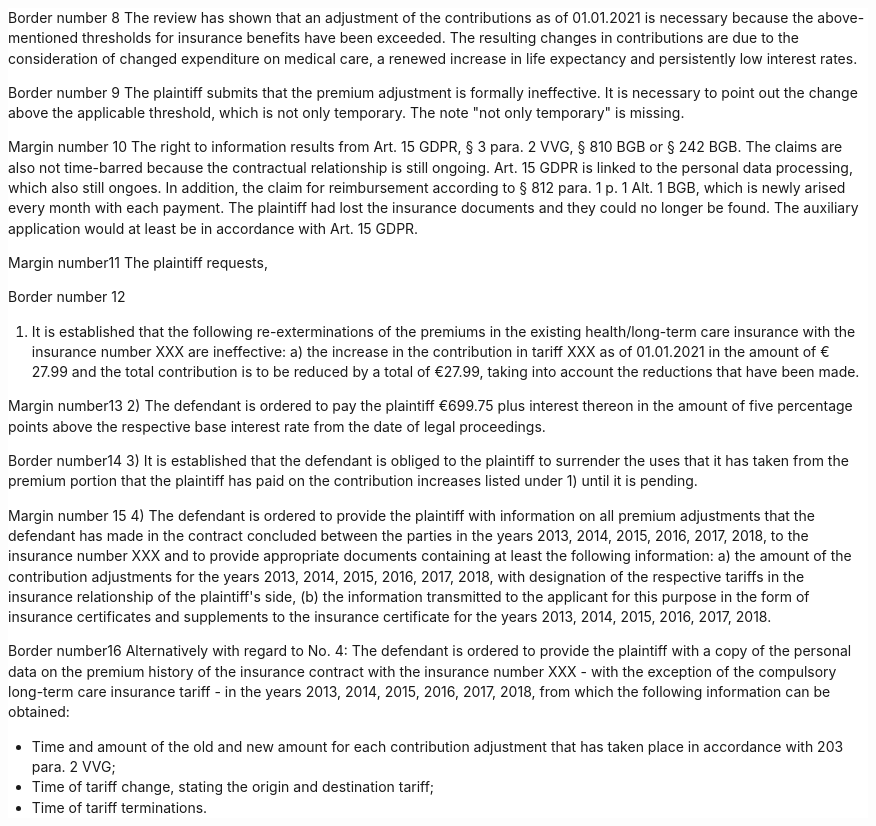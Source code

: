 Border number 8
The review has shown that an adjustment of the contributions as of 01.01.2021 is necessary because the above-mentioned thresholds for insurance benefits have been exceeded. The resulting changes in contributions are due to the consideration of changed expenditure on medical care, a renewed increase in life expectancy and persistently low interest rates.

Border number 9
The plaintiff submits that the premium adjustment is formally ineffective. It is necessary to point out the change above the applicable threshold, which is not only temporary. The note "not only temporary" is missing.

Margin number 10
The right to information results from Art. 15 GDPR, § 3 para. 2 VVG, § 810 BGB or § 242 BGB. The claims are also not time-barred because the contractual relationship is still ongoing. Art. 15 GDPR is linked to the personal data processing, which also still ongoes. In addition, the claim for reimbursement according to § 812 para. 1 p. 1 Alt. 1 BGB, which is newly arised every month with each payment. The plaintiff had lost the insurance documents and they could no longer be found. The auxiliary application would at least be in accordance with Art. 15 GDPR.

Margin number11
The plaintiff requests,

Border number 12
1) It is established that the following re-exterminations of the premiums in the existing health/long-term care insurance with the insurance number XXX are ineffective:
a) the increase in the contribution in tariff XXX as of 01.01.2021 in the amount of € 27.99 and the total contribution is to be reduced by a total of €27.99, taking into account the reductions that have been made.

Margin number13
2) The defendant is ordered to pay the plaintiff €699.75 plus interest thereon in the amount of five percentage points above the respective base interest rate from the date of legal proceedings.

Border number14
3) It is established that the defendant is obliged to the plaintiff to surrender the uses that it has taken from the premium portion that the plaintiff has paid on the contribution increases listed under 1) until it is pending.

Margin number 15
4) The defendant is ordered to provide the plaintiff with information on all premium adjustments that the defendant has made in the contract concluded between the parties in the years 2013, 2014, 2015, 2016, 2017, 2018, to the insurance number XXX and to provide appropriate documents containing at least the following information:
a) the amount of the contribution adjustments for the years 2013, 2014, 2015, 2016, 2017, 2018, with designation of the respective tariffs in the insurance relationship of the plaintiff's side,
(b) the information transmitted to the applicant for this purpose in the form of insurance certificates and supplements to the insurance certificate for the years 2013, 2014, 2015, 2016, 2017, 2018.

Border number16
Alternatively with regard to No. 4:
The defendant is ordered to provide the plaintiff with a copy of the personal data on the premium history of the insurance contract with the insurance number XXX - with the exception of the compulsory long-term care insurance tariff - in the years 2013, 2014, 2015, 2016, 2017, 2018, from which the following information can be obtained:
- Time and amount of the old and new amount for each contribution adjustment that has taken place in accordance with 203 para. 2 VVG;
- Time of tariff change, stating the origin and destination tariff;
- Time of tariff terminations.
